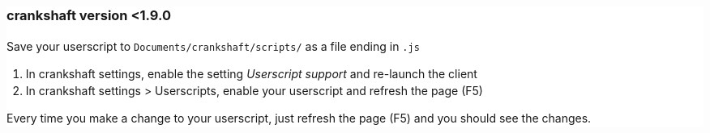 ### crankshaft version <1.9.0
Save your userscript to `Documents/crankshaft/scripts/` as a file ending in `.js`

1. In crankshaft settings, enable the setting *Userscript support* and re-launch the client
2. In crankshaft settings > Userscripts, enable your userscript and refresh the page (F5)

Every time you make a change to your userscript, just refresh the page (F5) and you should see the changes.
